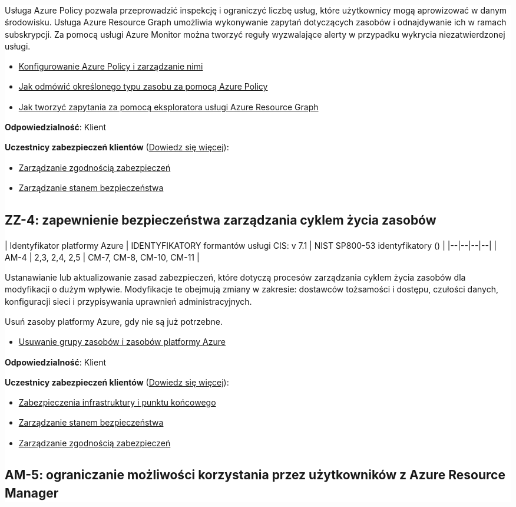 Usługa Azure Policy pozwala przeprowadzić inspekcję i ograniczyć liczbę usług, które użytkownicy mogą aprowizować w danym środowisku. Usługa Azure Resource Graph umożliwia wykonywanie zapytań dotyczących zasobów i odnajdywanie ich w ramach subskrypcji.  Za pomocą usługi Azure Monitor można tworzyć reguły wyzwalające alerty w przypadku wykrycia niezatwierdzonej usługi.

- [Konfigurowanie Azure Policy i zarządzanie nimi](../../governance/policy/tutorials/create-and-manage.md)

- [Jak odmówić określonego typu zasobu za pomocą Azure Policy](../../governance/policy/samples/index.md)

- [Jak tworzyć zapytania za pomocą eksploratora usługi Azure Resource Graph](../../governance/resource-graph/first-query-portal.md)

**Odpowiedzialność**: Klient

**Uczestnicy zabezpieczeń klientów** ([Dowiedz się więcej](/azure/cloud-adoption-framework/organize/cloud-security#security-functions)):

- [Zarządzanie zgodnością zabezpieczeń](/azure/cloud-adoption-framework/organize/cloud-security-compliance-management)

- [Zarządzanie stanem bezpieczeństwa](/azure/cloud-adoption-framework/organize/cloud-security-posture-management)  

## <a name="am-4-ensure-security-of-asset-lifecycle-management"></a>ZZ-4: zapewnienie bezpieczeństwa zarządzania cyklem życia zasobów

| Identyfikator platformy Azure | IDENTYFIKATORY formantów usługi CIS: v 7.1 | NIST SP800-53 identyfikatory () |
|--|--|--|--|
| AM-4 | 2,3, 2,4, 2,5 | CM-7, CM-8, CM-10, CM-11 |

Ustanawianie lub aktualizowanie zasad zabezpieczeń, które dotyczą procesów zarządzania cyklem życia zasobów dla modyfikacji o dużym wpływie. Modyfikacje te obejmują zmiany w zakresie: dostawców tożsamości i dostępu, czułości danych, konfiguracji sieci i przypisywania uprawnień administracyjnych.

Usuń zasoby platformy Azure, gdy nie są już potrzebne.

- [Usuwanie grupy zasobów i zasobów platformy Azure](../../azure-resource-manager/management/delete-resource-group.md)

**Odpowiedzialność**: Klient

**Uczestnicy zabezpieczeń klientów** ([Dowiedz się więcej](/azure/cloud-adoption-framework/organize/cloud-security#security-functions)):

- [Zabezpieczenia infrastruktury i punktu końcowego](/azure/cloud-adoption-framework/organize/cloud-security-infrastructure-endpoint)

- [Zarządzanie stanem bezpieczeństwa](/azure/cloud-adoption-framework/organize/cloud-security-posture-management)  

- [Zarządzanie zgodnością zabezpieczeń](/azure/cloud-adoption-framework/organize/cloud-security-compliance-management)

## <a name="am-5-limit-users-ability-to-interact-with-azure-resource-manager"></a>AM-5: ograniczanie możliwości korzystania przez użytkowników z Azure Resource Manager
